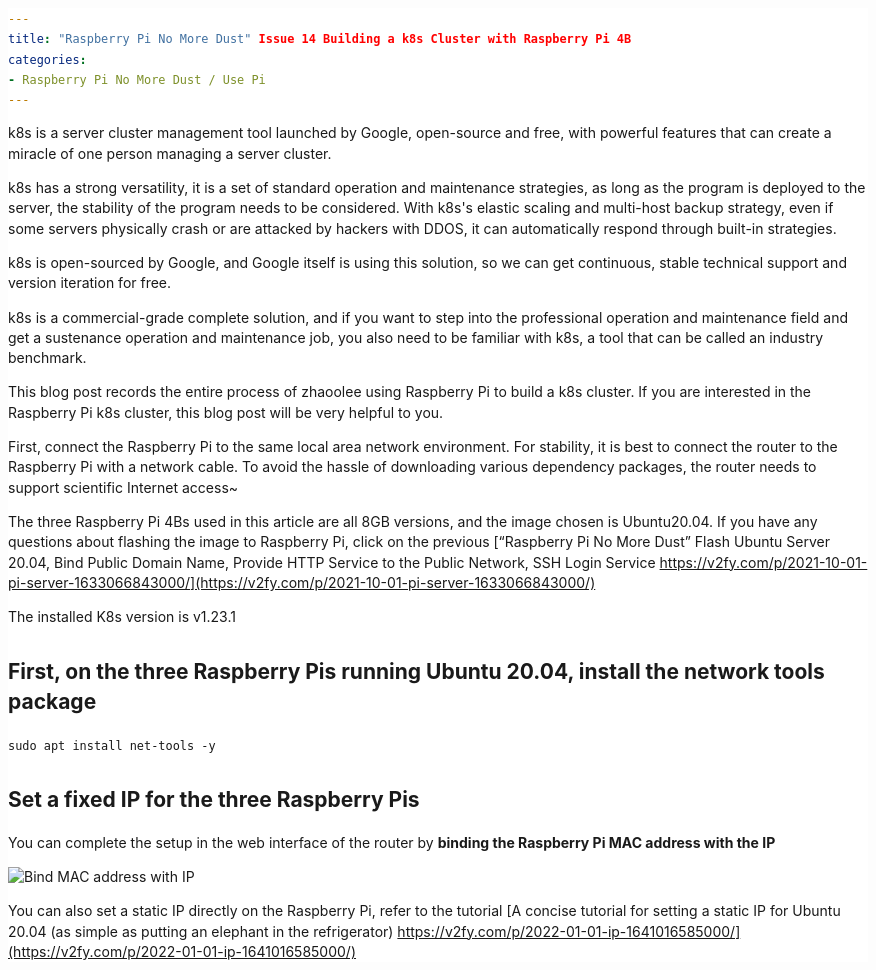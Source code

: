 ```yaml
---
title: "Raspberry Pi No More Dust" Issue 14 Building a k8s Cluster with Raspberry Pi 4B
categories:
- Raspberry Pi No More Dust / Use Pi
---
```


k8s is a server cluster management tool launched by Google, open-source and free, with powerful features that can create a miracle of one person managing a server cluster.

k8s has a strong versatility, it is a set of standard operation and maintenance strategies, as long as the program is deployed to the server, the stability of the program needs to be considered. With k8s's elastic scaling and multi-host backup strategy, even if some servers physically crash or are attacked by hackers with DDOS, it can automatically respond through built-in strategies.

k8s is open-sourced by Google, and Google itself is using this solution, so we can get continuous, stable technical support and version iteration for free.

k8s is a commercial-grade complete solution, and if you want to step into the professional operation and maintenance field and get a sustenance operation and maintenance job, you also need to be familiar with k8s, a tool that can be called an industry benchmark.

This blog post records the entire process of zhaoolee using Raspberry Pi to build a k8s cluster. If you are interested in the Raspberry Pi k8s cluster, this blog post will be very helpful to you.

First, connect the Raspberry Pi to the same local area network environment. For stability, it is best to connect the router to the Raspberry Pi with a network cable. To avoid the hassle of downloading various dependency packages, the router needs to support scientific Internet access~

The three Raspberry Pi 4Bs used in this article are all 8GB versions, and the image chosen is Ubuntu20.04. If you have any questions about flashing the image to Raspberry Pi, click on the previous [“Raspberry Pi No More Dust” Flash Ubuntu Server 20.04, Bind Public Domain Name, Provide HTTP Service to the Public Network, SSH Login Service https://v2fy.com/p/2021-10-01-pi-server-1633066843000/](https://v2fy.com/p/2021-10-01-pi-server-1633066843000/)

The installed K8s version is v1.23.1

## First, on the three Raspberry Pis running Ubuntu 20.04, install the network tools package
```
sudo apt install net-tools -y
```

## Set a fixed IP for the three Raspberry Pis

You can complete the setup in the web interface of the router by **binding the Raspberry Pi MAC address with the IP**

![Bind MAC address with IP](https://cdn.fangyuanxiaozhan.com/assets/1641393776473aXXap1DB.png)

You can also set a static IP directly on the Raspberry Pi, refer to the tutorial [A concise tutorial for setting a static IP for Ubuntu 20.04 (as simple as putting an elephant in the refrigerator) https://v2fy.com/p/2022-01-01-ip-1641016585000/](https://v2fy.com/p/2022-01-01-ip-1641016585000/)
